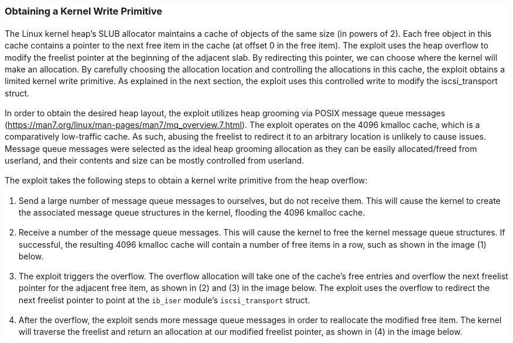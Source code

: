 ### Obtaining a Kernel Write Primitive

The Linux kernel heap’s SLUB allocator maintains a cache of objects of
the same size (in powers of 2). Each free object in this cache contains
a pointer to the next free item in the cache (at offset 0 in the free
item). The exploit uses the heap overflow to modify the freelist pointer
at the beginning of the adjacent slab. By redirecting this pointer, we
can choose where the kernel will make an allocation. By carefully
choosing the allocation location and controlling the allocations in this
cache, the exploit obtains a limited kernel write primitive. As
explained in the next section, the exploit uses this controlled write to
modify the iscsi_transport struct.

In order to obtain the desired heap layout, the exploit utilizes heap
grooming via POSIX message queue messages
(<https://man7.org/linux/man-pages/man7/mq_overview.7.html>). The
exploit operates on the 4096 kmalloc cache, which is a comparatively
low-traffic cache. As such, abusing the freelist to redirect it to an
arbitrary location is unlikely to cause issues. Message queue messages
were selected as the ideal heap grooming allocation as they can be
easily allocated/freed from userland, and their contents and size can be
mostly controlled from userland.

The exploit takes the following steps to obtain a kernel write primitive
from the heap overflow:

1.  Send a large number of message queue messages to ourselves, but do
    not receive them. This will cause the kernel to create the
    associated message queue structures in the kernel, flooding the 4096
    kmalloc cache.

2.  Receive a number of the message queue messages. This will cause the
    kernel to free the kernel message queue structures. If successful,
    the resulting 4096 kmalloc cache will contain a number of free items
    in a row, such as shown in the image (1) below.

3.  The exploit triggers the overflow. The overflow allocation will take
    one of the cache’s free entries and overflow the next freelist
    pointer for the adjacent free item, as shown in (2) and (3) in the
    image below. The exploit uses the overflow to redirect the next
    freelist pointer to point at the `ib_iser` module’s
    `iscsi_transport` struct.

4.  After the overflow, the exploit sends more message queue messages in
    order to reallocate the modified free item. The kernel will traverse
    the freelist and return an allocation at our modified freelist
    pointer, as shown in (4) in the image below.

<figure>